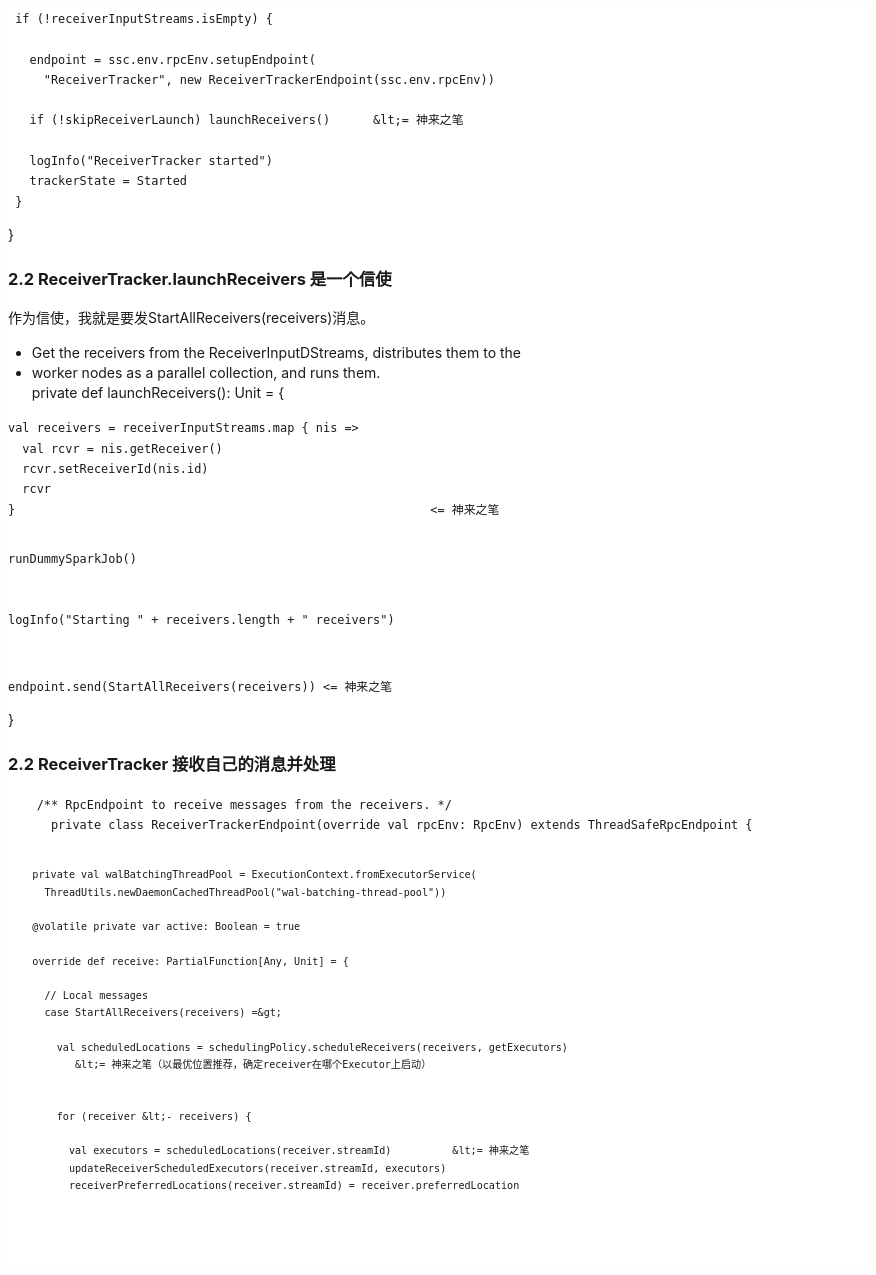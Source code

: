      if (!receiverInputStreams.isEmpty) {
     
       endpoint = ssc.env.rpcEnv.setupEndpoint(
         "ReceiverTracker", new ReceiverTrackerEndpoint(ssc.env.rpcEnv))
         
       if (!skipReceiverLaunch) launchReceivers()      &lt;= 神来之笔
       
       logInfo("ReceiverTracker started")
       trackerState = Started
     }
   }
</code></pre>
</li>
</ul>
<h3><a id="22_ReceiverTrackerlaunchReceivers__267"></a>2.2 ReceiverTracker.launchReceivers 是一个信使</h3>
<p>作为信使，我就是要发StartAllReceivers(receivers)消息。</p>
<ul>
<li>Get the receivers from the ReceiverInputDStreams, distributes them to the</li>
<li>worker nodes as a parallel collection, and runs them.<br>
private def launchReceivers(): Unit = {</li>
</ul>
<pre><code>val receivers = receiverInputStreams.map { nis =&gt;
  val rcvr = nis.getReceiver()
  rcvr.setReceiverId(nis.id)
  rcvr
}                                                          &lt;= 神来之笔

runDummySparkJob()

logInfo("Starting " + receivers.length + " receivers")

endpoint.send(StartAllReceivers(receivers))                &lt;= 神来之笔
</code></pre>
<p>}</p>
<h3><a id="22_ReceiverTracker__288"></a>2.2 ReceiverTracker 接收自己的消息并处理</h3>
<pre><code>    /** RpcEndpoint to receive messages from the receivers. */
      private class ReceiverTrackerEndpoint(override val rpcEnv: RpcEnv) extends ThreadSafeRpcEndpoint {
    
        private val walBatchingThreadPool = ExecutionContext.fromExecutorService(
          ThreadUtils.newDaemonCachedThreadPool("wal-batching-thread-pool"))
    
        @volatile private var active: Boolean = true
    
        override def receive: PartialFunction[Any, Unit] = {
        
          // Local messages
          case StartAllReceivers(receivers) =&gt;
          
            val scheduledLocations = schedulingPolicy.scheduleReceivers(receivers, getExecutors) 
               &lt;= 神来之笔（以最优位置推荐，确定receiver在哪个Executor上启动）
          
            
            for (receiver &lt;- receivers) {
            
              val executors = scheduledLocations(receiver.streamId)          &lt;= 神来之笔
              updateReceiverScheduledExecutors(receiver.streamId, executors)
              receiverPreferredLocations(receiver.streamId) = receiver.preferredLocation
              